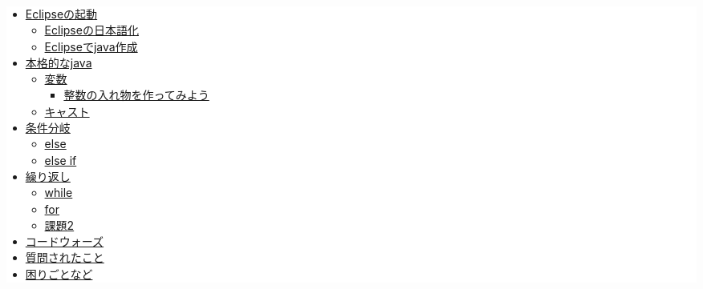 - [Eclipseの起動](#eclipseの起動)
	- [Eclipseの日本語化](#eclipseの日本語化)
	- [Eclipseでjava作成](#eclipseでjava作成)
- [本格的なjava](#本格的なjava)
	- [変数](#変数)
		- [整数の入れ物を作ってみよう](#整数の入れ物を作ってみよう)
	- [キャスト](#キャスト)
- [条件分岐](#条件分岐)
	- [else](#else)
	- [else if](#else-if)
- [繰り返し](#繰り返し)
	- [while](#while)
	- [for](#for)
	- [課題2](#課題2)
- [コードウォーズ](#コードウォーズ)
- [質問されたこと](#質問されたこと)
- [困りごとなど](#困りごとなど)



</div>
</div>
</div>


<details style="display: none;"><summary>以下styleのため折り畳み</summary></details>